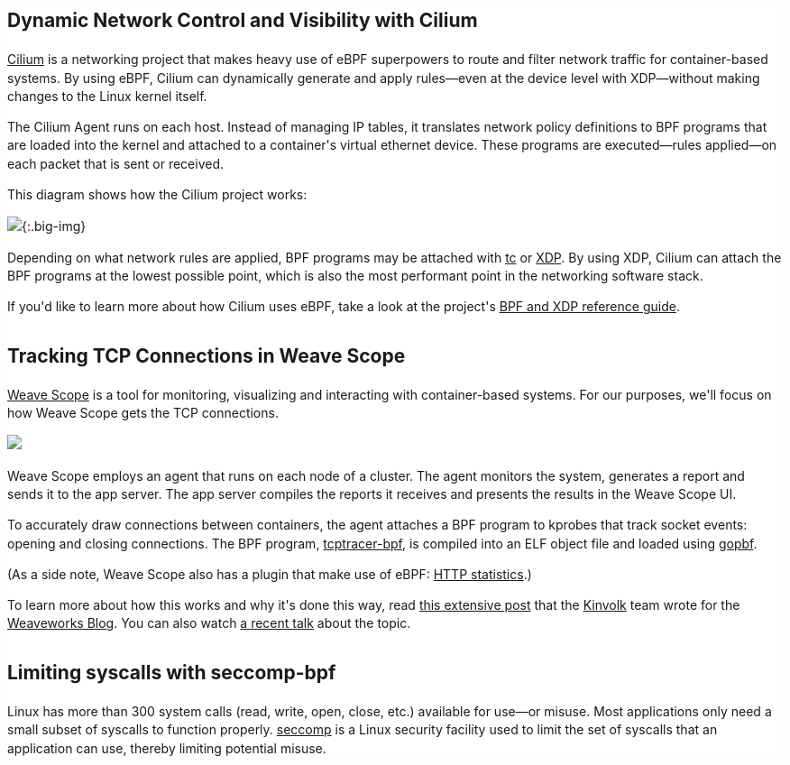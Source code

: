 ## Dynamic Network Control and Visibility with Cilium
[Cilium](https://github.com/cilium/cilium) is a networking project that makes heavy use of eBPF superpowers to route and filter network traffic for container-based systems. By using eBPF, Cilium can dynamically generate and apply rules—even at the device level with XDP—without making changes to the Linux kernel itself.  

The Cilium Agent runs on each host. Instead of managing IP tables, it translates network policy definitions to BPF programs that are loaded into the kernel and attached to a container's virtual ethernet device. These programs are executed—rules applied—on each packet that is sent or received.  

This diagram shows how the Cilium project works:  

 ![](https://lh4.googleusercontent.com/Xe8qee5yYsJton2NHFLOhHevxdbpCHHPPgttOLP18ZWtoUJp9ChFKtKJiTxqNFn8zQPRJu4BdtG7xc24vlGkD2gtfbkCuHq_eU3Tx6z2m6ld4iYGEZv-MsSCcJ3jAcJO2HkMc_d_){:.big-img}  

Depending on what network rules are applied, BPF programs may be attached with [tc](http://man7.org/linux/man-pages/man8/tc.8.html) or [XDP](https://www.iovisor.org/technology/xdp). By using XDP, Cilium can attach the BPF programs at the lowest possible point, which is also the most performant point in the networking software stack.  

If you'd like to learn more about how Cilium uses eBPF, take a look at the project's [BPF and XDP reference guide](http://cilium.readthedocs.io/en/latest/bpf/).  

## Tracking TCP Connections in Weave Scope
[Weave Scope](https://github.com/weaveworks/scope) is a tool for monitoring, visualizing and interacting with container-based systems. For our purposes, we'll focus on how Weave Scope gets the TCP connections.  

 ![](https://lh6.googleusercontent.com/47C76UqCrrDr5O8wand6jESyFzx1SP4SQ_jVWiAhN5ctAEefz9e0orgmu0Q_2681QhcxJDfMQbn3HcRZYZN_QiPjKfXMo5Kt6XuXPjRGAoc_j2x7yC_9Un5JIoVt1Aa-DCHl-DUu)  

Weave Scope employs an agent that runs on each node of a cluster. The agent monitors the system, generates a report and sends it to the app server. The app server compiles the reports it receives and presents the results in the Weave Scope UI.  

To accurately draw connections between containers, the agent attaches a BPF program to kprobes that track socket events: opening and closing connections. The BPF program, [tcptracer-bpf](https://github.com/weaveworks/tcptracer-bpf), is compiled into an ELF object file and loaded using [gopbf](https://github.com/iovisor/gobpf).  

(As a side note, Weave Scope also has a plugin that make use of eBPF: [HTTP statistics](https://github.com/weaveworks-plugins/scope-http-statistics).)  

To learn more about how this works and why it's done this way, read [this extensive post](https://www.weave.works/blog/improving-performance-reliability-weave-scope-ebpf/) that the [Kinvolk](https://kinvolk.io/) team wrote for the [Weaveworks Blog](https://www.weave.works/blog/). You can also watch [a recent talk](https://www.youtube.com/watch?v=uTTFUpT0Sfw&list=PLWYdJViL9Eio5o5j4Uth_-Mt0FPrYXNwx) about the topic.  

## Limiting syscalls with seccomp-bpf
Linux has more than 300 system calls (read, write, open, close, etc.) available for use—or misuse. Most applications only need a small subset of syscalls to function properly. [seccomp](https://en.wikipedia.org/wiki/Seccomp) is a Linux security facility used to limit the set of syscalls that an application can use, thereby limiting potential misuse.  
